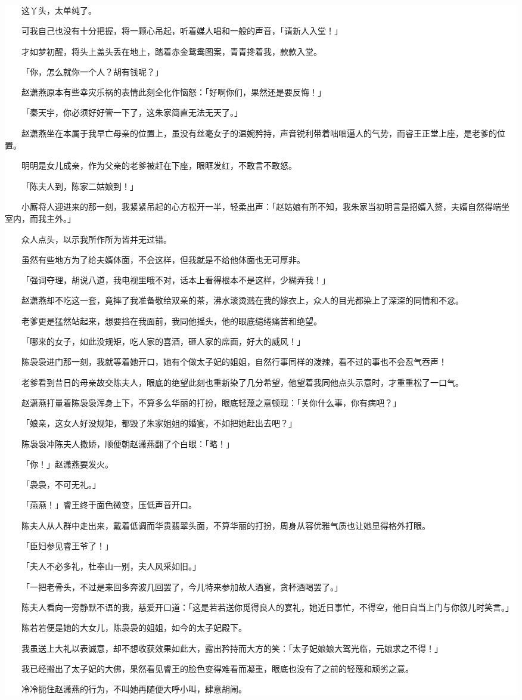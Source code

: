 &emsp;&emsp;这丫头，太单纯了。  
  
&emsp;&emsp;可我自己也没有十分把握，将一颗心吊起，听着媒人唱和一般的声音，「请新人入堂！」  
  
&emsp;&emsp;才如梦初醒，将头上盖头丢在地上，踏着赤金鸳鸯图案，青青搀着我，款款入堂。  
  
&emsp;&emsp;「你，怎么就你一个人？胡有钱呢？」  
  
&emsp;&emsp;赵潇燕原本有些幸灾乐祸的表情此刻全化作恼怒：「好啊你们，果然还是要反悔！」  
  
&emsp;&emsp;「秦天宇，你必须好好管一下了，这朱家简直无法无天了。」  
  
&emsp;&emsp;赵潇燕坐在本属于我早亡母亲的位置上，虽没有丝毫女子的温婉矜持，声音锐利带着咄咄逼人的气势，而睿王正堂上座，是老爹的位置。  
  
&emsp;&emsp;明明是女儿成亲，作为父亲的老爹被赶在下座，眼眶发红，不敢言不敢怒。  
  
&emsp;&emsp;「陈夫人到，陈家二姑娘到！」  
  
&emsp;&emsp;小厮将人迎进来的那一刻，我紧紧吊起的心方松开一半，轻柔出声：「赵姑娘有所不知，我朱家当初明言是招婿入赘，夫婿自然得端坐室内，而我主外。」  
  
&emsp;&emsp;众人点头，以示我所作所为皆并无过错。  
  
&emsp;&emsp;虽然有些地方为了给夫婿体面，不会这样，但我就是不给他体面也无可厚非。  
  
&emsp;&emsp;「强词夺理，胡说八道，我电视里哦不对，话本上看得根本不是这样，少糊弄我！」  
  
&emsp;&emsp;赵潇燕却不吃这一套，竟摔了我准备敬给双亲的茶，沸水滚烫溅在我的嫁衣上，众人的目光都染上了深深的同情和不忿。  
  
&emsp;&emsp;老爹更是猛然站起来，想要挡在我面前，我同他摇头，他的眼底缱绻痛苦和绝望。  
  
&emsp;&emsp;「哪来的女子，如此没规矩，吃人家的喜酒，砸人家的席面，好大的威风！」  
  
&emsp;&emsp;陈袅袅进门那一刻，我就等着她开口，她有个做太子妃的姐姐，自然行事同样的泼辣，看不过的事也不会忍气吞声！  
  
&emsp;&emsp;老爹看到昔日的母亲故交陈夫人，眼底的绝望此刻也重新染了几分希望，他望着我同他点头示意时，才重重松了一口气。  
  
&emsp;&emsp;赵潇燕打量着陈袅袅浑身上下，不算多么华丽的打扮，眼底轻蔑之意顿现：「关你什么事，你有病吧？」  
  
&emsp;&emsp;「娘亲，这女人好没规矩，都毁了朱家姐姐的婚宴，不如把她赶出去吧？」  
  
&emsp;&emsp;陈袅袅冲陈夫人撒娇，顺便朝赵潇燕翻了个白眼：「略！」  
  
&emsp;&emsp;「你！」赵潇燕要发火。  
  
&emsp;&emsp;「袅袅，不可无礼。」  
  
&emsp;&emsp;「燕燕！」睿王终于面色微变，压低声音开口。  
  
&emsp;&emsp;陈夫人从人群中走出来，戴着低调而华贵翡翠头面，不算华丽的打扮，周身从容优雅气质也让她显得格外打眼。  
  
&emsp;&emsp;「臣妇参见睿王爷了！」  
  
&emsp;&emsp;「夫人不必多礼，杜奉山一别，夫人风采如旧。」  
  
&emsp;&emsp;「一把老骨头，不过是来回多奔波几回罢了，今儿特来参加故人酒宴，贪杯酒喝罢了。」  
  
&emsp;&emsp;陈夫人看向一旁静默不语的我，慈爱开口道：「这是若若送你觅得良人的宴礼，她近日事忙，不得空，他日自当上门与你叙儿时笑言。」  
  
&emsp;&emsp;陈若若便是她的大女儿，陈袅袅的姐姐，如今的太子妃殿下。  
  
&emsp;&emsp;我虽送上大礼以表诚意，却不想收获效果如此大，露出矜持而大方的笑：「太子妃娘娘大驾光临，元娘求之不得！」  
  
&emsp;&emsp;我已经搬出了太子妃的大佛，果然看见睿王的脸色变得难看而凝重，眼底也没有了之前的轻蔑和顽劣之意。  
  
&emsp;&emsp;冷冷扼住赵潇燕的行为，不叫她再随便大呼小叫，肆意胡闹。  
  